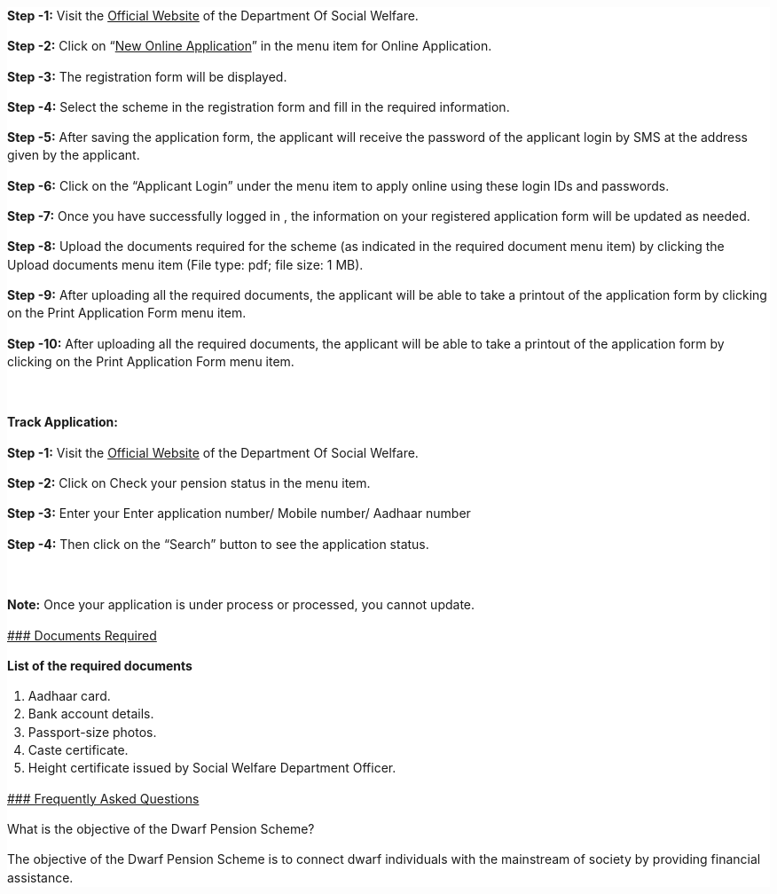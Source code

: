 **Step -1:** Visit the [Official Website](https://socialwelfare.uk.gov.in/) of the Department Of Social Welfare.

**Step -2:** Click on “[New Online Application](https://ssp.uk.gov.in/OnlineRegistration/FrmKisanOnlineApplicationForm.aspx)” in the menu item for Online Application.

**Step -3:** The registration form will be displayed.

**Step -4:** Select the scheme in the registration form and fill in the required information.

**Step -5:** After saving the application form, the applicant will receive the password of the applicant login by SMS at the address given by the applicant.

**Step -6:** Click on the “Applicant Login” under the menu item to apply online using these login IDs and passwords.

**Step -7:** Once you have successfully logged in , the information on your registered application form will be updated as needed.

**Step -8:** Upload the documents required for the scheme (as indicated in the required document menu item) by clicking the Upload documents menu item (File type: pdf; file size: 1 MB).

**Step -9:** After uploading all the required documents, the applicant will be able to take a printout of the application form by clicking on the Print Application Form menu item.

**Step -10:** After uploading all the required documents, the applicant will be able to take a printout of the application form by clicking on the Print Application Form menu item.

﻿

**Track Application:**

**Step -1:** Visit the [Official Website](https://socialwelfare.uk.gov.in/) of the Department Of Social Welfare.

**Step -2:** Click on Check your pension status in the menu item.

**Step -3:** Enter your Enter application number/ Mobile number/ Aadhaar number

**Step -4:** Then click on the “Search” button to see the application status.

﻿

**Note:** Once your application is under process or processed, you cannot update.

[### Documents Required](https://www.myscheme.gov.in/schemes/udps#documents-required)

**List of the required documents**

1.  Aadhaar card.
2.  Bank account details.
3.  Passport-size photos.
4.  Caste certificate.
5.  Height certificate issued by Social Welfare Department Officer.

[### Frequently Asked Questions](https://www.myscheme.gov.in/schemes/udps#faqs)

What is the objective of the Dwarf Pension Scheme?

The objective of the Dwarf Pension Scheme is to connect dwarf individuals with the mainstream of society by providing financial assistance.
